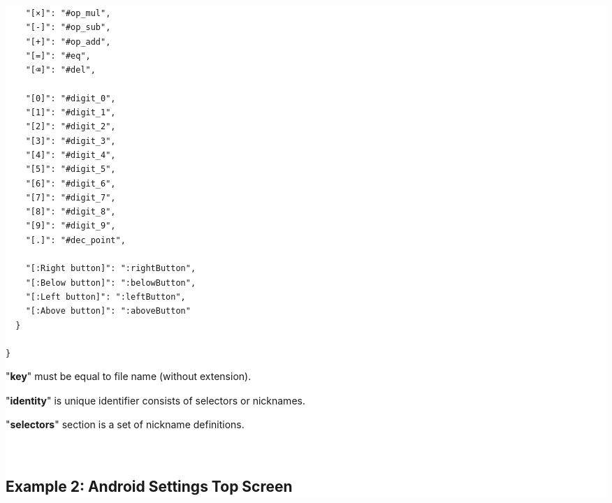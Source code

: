 ```
    "[×]": "#op_mul",
    "[-]": "#op_sub",
    "[+]": "#op_add",
    "[=]": "#eq",
    "[⌫]": "#del",

    "[0]": "#digit_0",
    "[1]": "#digit_1",
    "[2]": "#digit_2",
    "[3]": "#digit_3",
    "[4]": "#digit_4",
    "[5]": "#digit_5",
    "[6]": "#digit_6",
    "[7]": "#digit_7",
    "[8]": "#digit_8",
    "[9]": "#digit_9",
    "[.]": "#dec_point",

    "[:Right button]": ":rightButton",
    "[:Below button]": ":belowButton",
    "[:Left button]": ":leftButton",
    "[:Above button]": ":aboveButton"
  }

}
```

"**key**" must be equal to file name (without extension).

"**identity**" is unique identifier consists of selectors or nicknames.

"**selectors**" section is a set of nickname definitions.


<br>

## Example 2: Android Settings Top Screen
